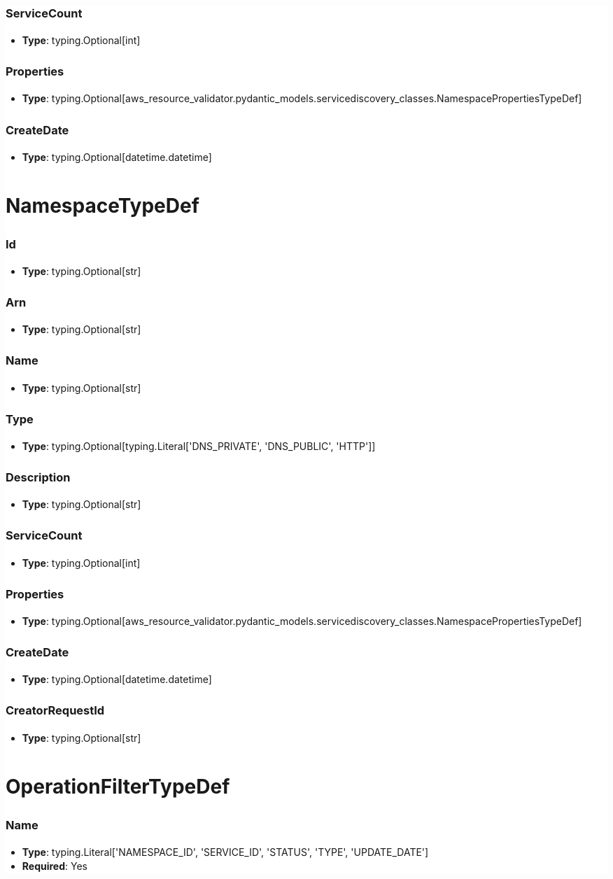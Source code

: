 ### ServiceCount
- **Type**: typing.Optional[int]

### Properties
- **Type**: typing.Optional[aws_resource_validator.pydantic_models.servicediscovery_classes.NamespacePropertiesTypeDef]

### CreateDate
- **Type**: typing.Optional[datetime.datetime]


# NamespaceTypeDef

### Id
- **Type**: typing.Optional[str]

### Arn
- **Type**: typing.Optional[str]

### Name
- **Type**: typing.Optional[str]

### Type
- **Type**: typing.Optional[typing.Literal['DNS_PRIVATE', 'DNS_PUBLIC', 'HTTP']]

### Description
- **Type**: typing.Optional[str]

### ServiceCount
- **Type**: typing.Optional[int]

### Properties
- **Type**: typing.Optional[aws_resource_validator.pydantic_models.servicediscovery_classes.NamespacePropertiesTypeDef]

### CreateDate
- **Type**: typing.Optional[datetime.datetime]

### CreatorRequestId
- **Type**: typing.Optional[str]


# OperationFilterTypeDef

### Name
- **Type**: typing.Literal['NAMESPACE_ID', 'SERVICE_ID', 'STATUS', 'TYPE', 'UPDATE_DATE']
- **Required**: Yes
